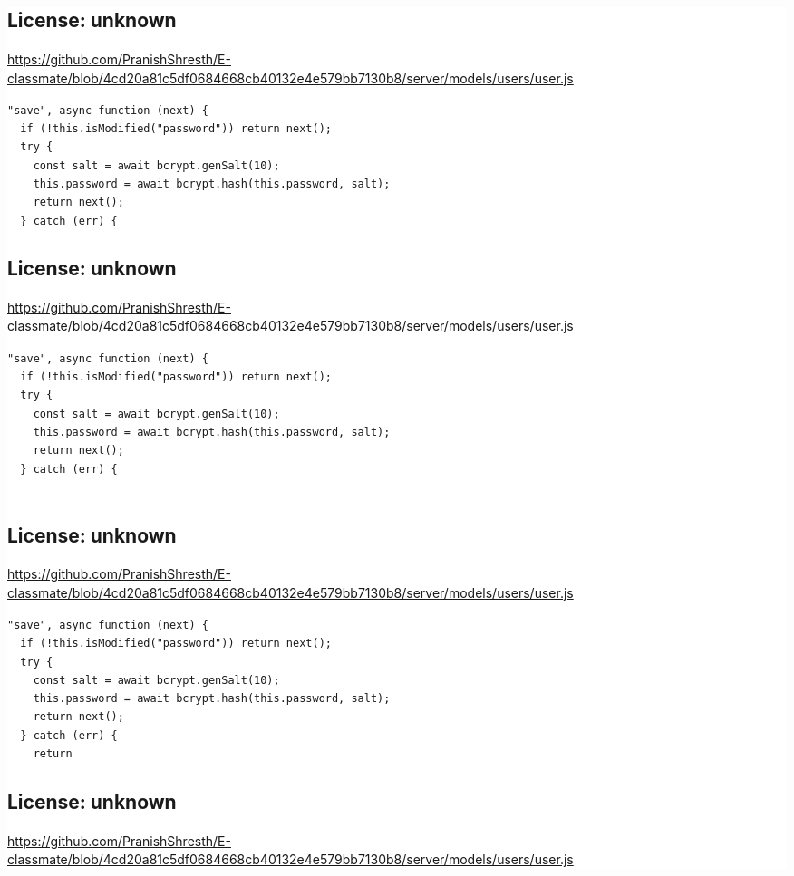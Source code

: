 
## License: unknown
https://github.com/PranishShresth/E-classmate/blob/4cd20a81c5df0684668cb40132e4e579bb7130b8/server/models/users/user.js

```
"save", async function (next) {
  if (!this.isModified("password")) return next();
  try {
    const salt = await bcrypt.genSalt(10);
    this.password = await bcrypt.hash(this.password, salt);
    return next();
  } catch (err) {

```


## License: unknown
https://github.com/PranishShresth/E-classmate/blob/4cd20a81c5df0684668cb40132e4e579bb7130b8/server/models/users/user.js

```
"save", async function (next) {
  if (!this.isModified("password")) return next();
  try {
    const salt = await bcrypt.genSalt(10);
    this.password = await bcrypt.hash(this.password, salt);
    return next();
  } catch (err) {
   
```


## License: unknown
https://github.com/PranishShresth/E-classmate/blob/4cd20a81c5df0684668cb40132e4e579bb7130b8/server/models/users/user.js

```
"save", async function (next) {
  if (!this.isModified("password")) return next();
  try {
    const salt = await bcrypt.genSalt(10);
    this.password = await bcrypt.hash(this.password, salt);
    return next();
  } catch (err) {
    return
```


## License: unknown
https://github.com/PranishShresth/E-classmate/blob/4cd20a81c5df0684668cb40132e4e579bb7130b8/server/models/users/user.js
